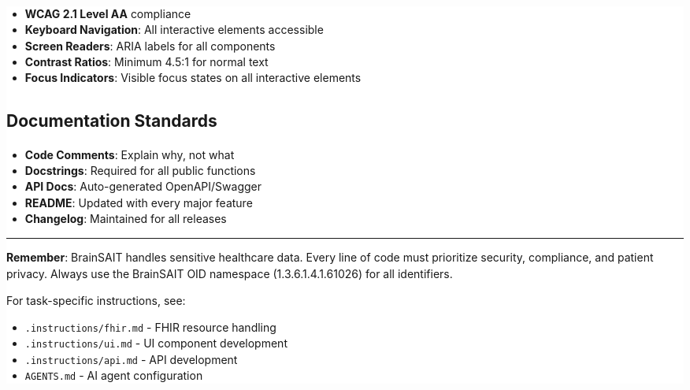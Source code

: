- **WCAG 2.1 Level AA** compliance
- **Keyboard Navigation**: All interactive elements accessible
- **Screen Readers**: ARIA labels for all components
- **Contrast Ratios**: Minimum 4.5:1 for normal text
- **Focus Indicators**: Visible focus states on all interactive elements

## Documentation Standards

- **Code Comments**: Explain why, not what
- **Docstrings**: Required for all public functions
- **API Docs**: Auto-generated OpenAPI/Swagger
- **README**: Updated with every major feature
- **Changelog**: Maintained for all releases

---

**Remember**: BrainSAIT handles sensitive healthcare data. Every line of code must prioritize security, compliance, and patient privacy. Always use the BrainSAIT OID namespace (1.3.6.1.4.1.61026) for all identifiers.

For task-specific instructions, see:
- `.instructions/fhir.md` - FHIR resource handling
- `.instructions/ui.md` - UI component development
- `.instructions/api.md` - API development
- `AGENTS.md` - AI agent configuration
